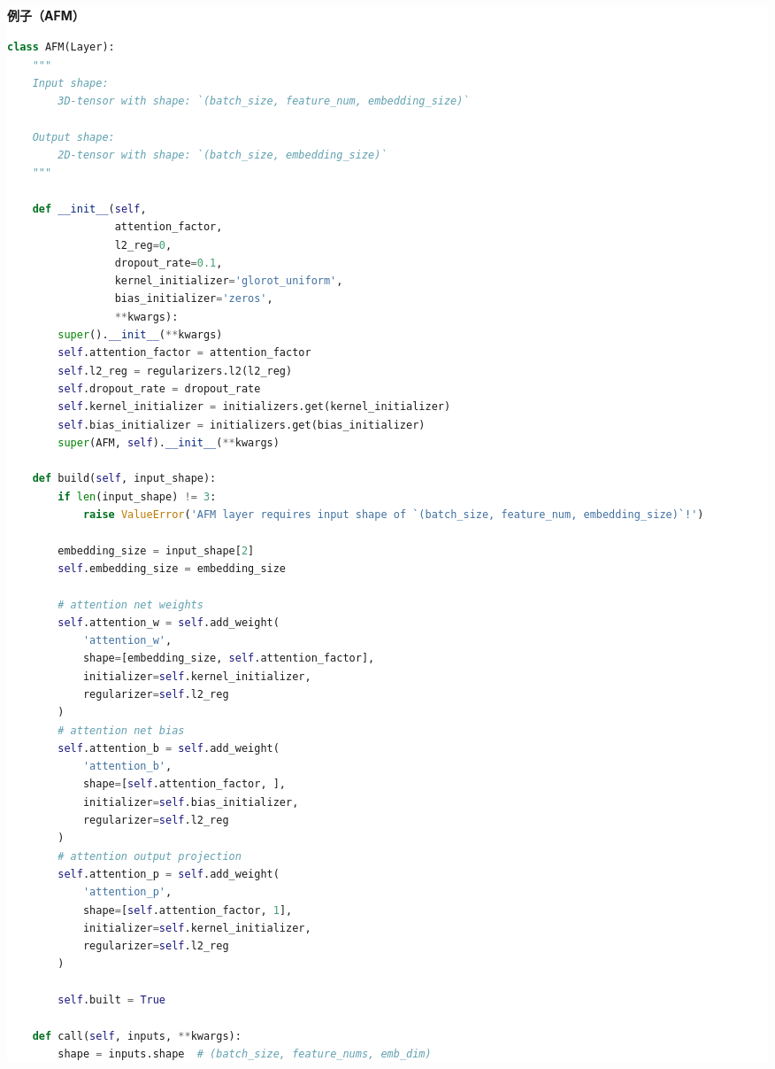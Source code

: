 ```python
```

**例子（AFM）**

```python
class AFM(Layer):
    """
    Input shape:
        3D-tensor with shape: `(batch_size, feature_num, embedding_size)`

    Output shape:
        2D-tensor with shape: `(batch_size, embedding_size)`
    """

    def __init__(self,
                 attention_factor,
                 l2_reg=0,
                 dropout_rate=0.1,
                 kernel_initializer='glorot_uniform',
                 bias_initializer='zeros',
                 **kwargs):
        super().__init__(**kwargs)
        self.attention_factor = attention_factor
        self.l2_reg = regularizers.l2(l2_reg)
        self.dropout_rate = dropout_rate
        self.kernel_initializer = initializers.get(kernel_initializer)
        self.bias_initializer = initializers.get(bias_initializer)
        super(AFM, self).__init__(**kwargs)

    def build(self, input_shape):
        if len(input_shape) != 3:
            raise ValueError('AFM layer requires input shape of `(batch_size, feature_num, embedding_size)`!')

        embedding_size = input_shape[2]
        self.embedding_size = embedding_size

        # attention net weights
        self.attention_w = self.add_weight(
            'attention_w',
            shape=[embedding_size, self.attention_factor],
            initializer=self.kernel_initializer,
            regularizer=self.l2_reg
        )
        # attention net bias
        self.attention_b = self.add_weight(
            'attention_b',
            shape=[self.attention_factor, ],
            initializer=self.bias_initializer,
            regularizer=self.l2_reg
        )
        # attention output projection
        self.attention_p = self.add_weight(
            'attention_p',
            shape=[self.attention_factor, 1],
            initializer=self.kernel_initializer,
            regularizer=self.l2_reg
        )

        self.built = True

    def call(self, inputs, **kwargs):
        shape = inputs.shape  # (batch_size, feature_nums, emb_dim)

```